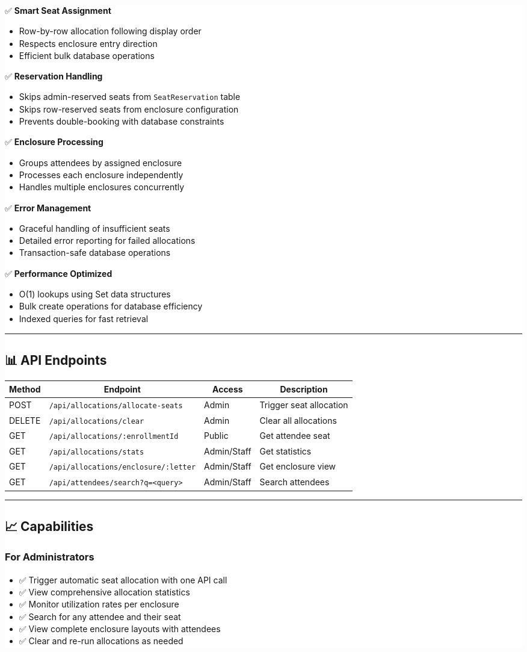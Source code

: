 ✅ **Smart Seat Assignment**
- Row-by-row allocation following display order
- Respects enclosure entry direction
- Efficient bulk database operations

✅ **Reservation Handling**
- Skips admin-reserved seats from `SeatReservation` table
- Skips row-reserved seats from enclosure configuration
- Prevents double-booking with database constraints

✅ **Enclosure Processing**
- Groups attendees by assigned enclosure
- Processes each enclosure independently
- Handles multiple enclosures concurrently

✅ **Error Management**
- Graceful handling of insufficient seats
- Detailed error reporting for failed allocations
- Transaction-safe database operations

✅ **Performance Optimized**
- O(1) lookups using Set data structures
- Bulk create operations for database efficiency
- Indexed queries for fast retrieval

---

## 📊 API Endpoints

| Method | Endpoint | Access | Description |
|--------|----------|--------|-------------|
| POST | `/api/allocations/allocate-seats` | Admin | Trigger seat allocation |
| DELETE | `/api/allocations/clear` | Admin | Clear all allocations |
| GET | `/api/allocations/:enrollmentId` | Public | Get attendee seat |
| GET | `/api/allocations/stats` | Admin/Staff | Get statistics |
| GET | `/api/allocations/enclosure/:letter` | Admin/Staff | Get enclosure view |
| GET | `/api/attendees/search?q=<query>` | Admin/Staff | Search attendees |

---

## 📈 Capabilities

### For Administrators

- ✅ Trigger automatic seat allocation with one API call
- ✅ View comprehensive allocation statistics
- ✅ Monitor utilization rates per enclosure
- ✅ Search for any attendee and their seat
- ✅ View complete enclosure layouts with attendees
- ✅ Clear and re-run allocations as needed
